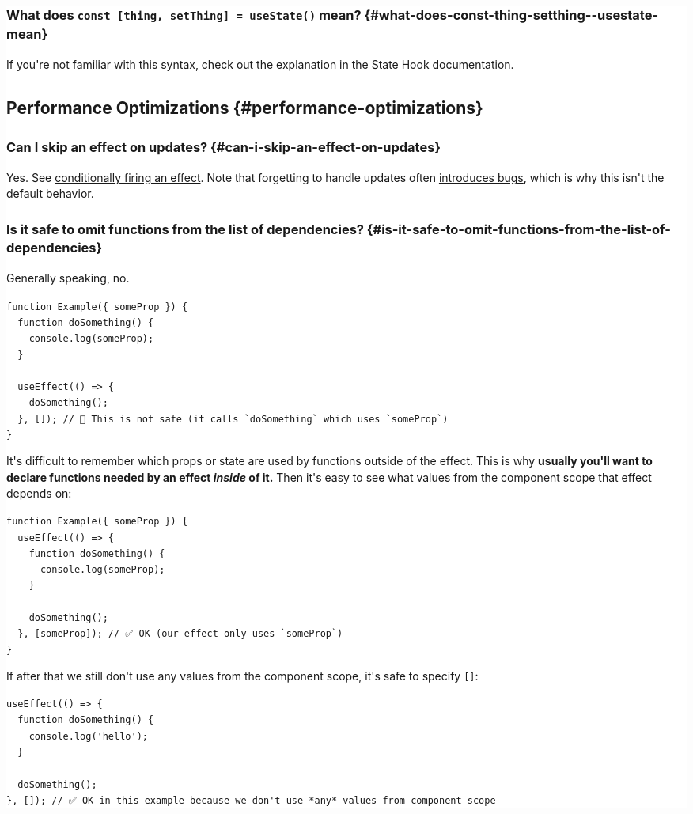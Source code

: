 
### What does `const [thing, setThing] = useState()` mean? {#what-does-const-thing-setthing--usestate-mean}

If you're not familiar with this syntax, check out the [explanation](/docs/hooks-state.html#tip-what-do-square-brackets-mean) in the State Hook documentation.


## Performance Optimizations {#performance-optimizations}

### Can I skip an effect on updates? {#can-i-skip-an-effect-on-updates}

Yes. See [conditionally firing an effect](/docs/hooks-reference.html#conditionally-firing-an-effect). Note that forgetting to handle updates often [introduces bugs](/docs/hooks-effect.html#explanation-why-effects-run-on-each-update), which is why this isn't the default behavior.

### Is it safe to omit functions from the list of dependencies? {#is-it-safe-to-omit-functions-from-the-list-of-dependencies}

Generally speaking, no.

```js{3,8}
function Example({ someProp }) {
  function doSomething() {
    console.log(someProp);
  }

  useEffect(() => {
    doSomething();
  }, []); // 🔴 This is not safe (it calls `doSomething` which uses `someProp`)
}
```

It's difficult to remember which props or state are used by functions outside of the effect. This is why **usually you'll want to declare functions needed by an effect *inside* of it.** Then it's easy to see what values from the component scope that effect depends on:

```js{4,8}
function Example({ someProp }) {
  useEffect(() => {
    function doSomething() {
      console.log(someProp);
    }

    doSomething();
  }, [someProp]); // ✅ OK (our effect only uses `someProp`)
}
```

If after that we still don't use any values from the component scope, it's safe to specify `[]`:

```js{7}
useEffect(() => {
  function doSomething() {
    console.log('hello');
  }

  doSomething();
}, []); // ✅ OK in this example because we don't use *any* values from component scope
```
